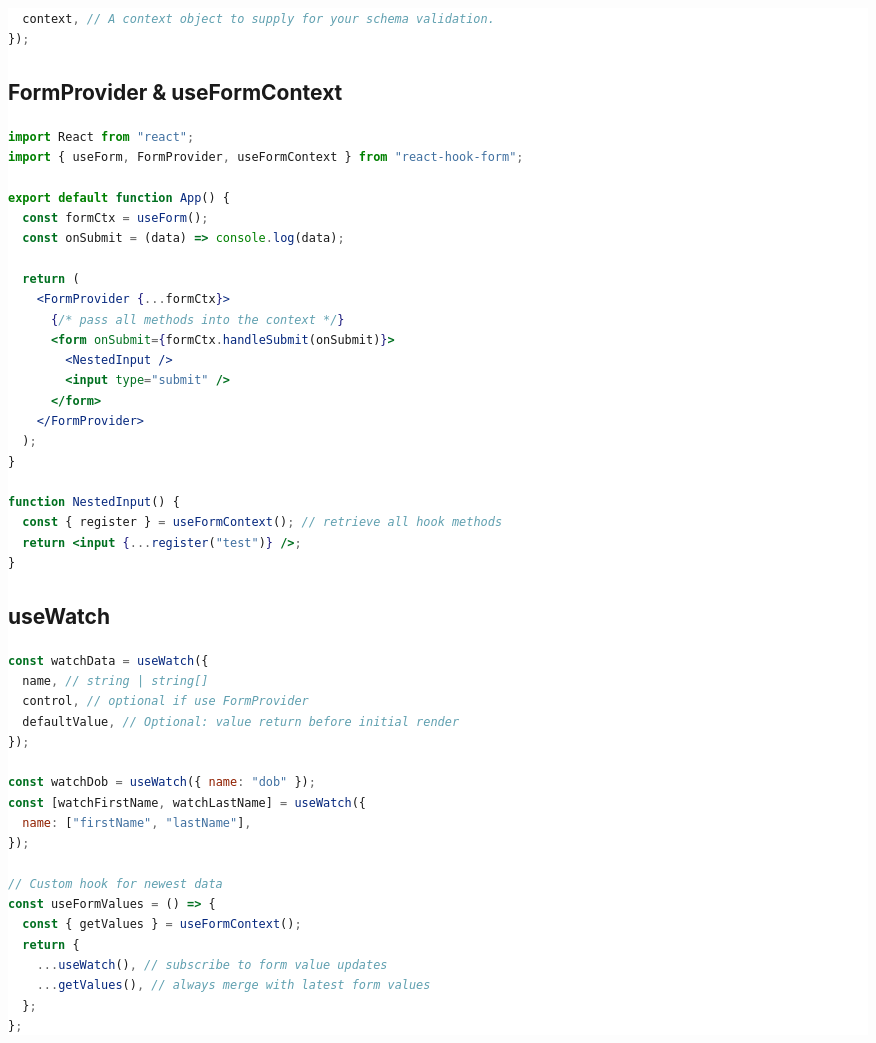```ts
  context, // A context object to supply for your schema validation.
});
```

## FormProvider & useFormContext

```jsx
import React from "react";
import { useForm, FormProvider, useFormContext } from "react-hook-form";

export default function App() {
  const formCtx = useForm();
  const onSubmit = (data) => console.log(data);

  return (
    <FormProvider {...formCtx}>
      {/* pass all methods into the context */}
      <form onSubmit={formCtx.handleSubmit(onSubmit)}>
        <NestedInput />
        <input type="submit" />
      </form>
    </FormProvider>
  );
}

function NestedInput() {
  const { register } = useFormContext(); // retrieve all hook methods
  return <input {...register("test")} />;
}
```

## useWatch

```jsx
const watchData = useWatch({
  name, // string | string[]
  control, // optional if use FormProvider
  defaultValue, // Optional: value return before initial render
});

const watchDob = useWatch({ name: "dob" });
const [watchFirstName, watchLastName] = useWatch({
  name: ["firstName", "lastName"],
});

// Custom hook for newest data
const useFormValues = () => {
  const { getValues } = useFormContext();
  return {
    ...useWatch(), // subscribe to form value updates
    ...getValues(), // always merge with latest form values
  };
};
```
